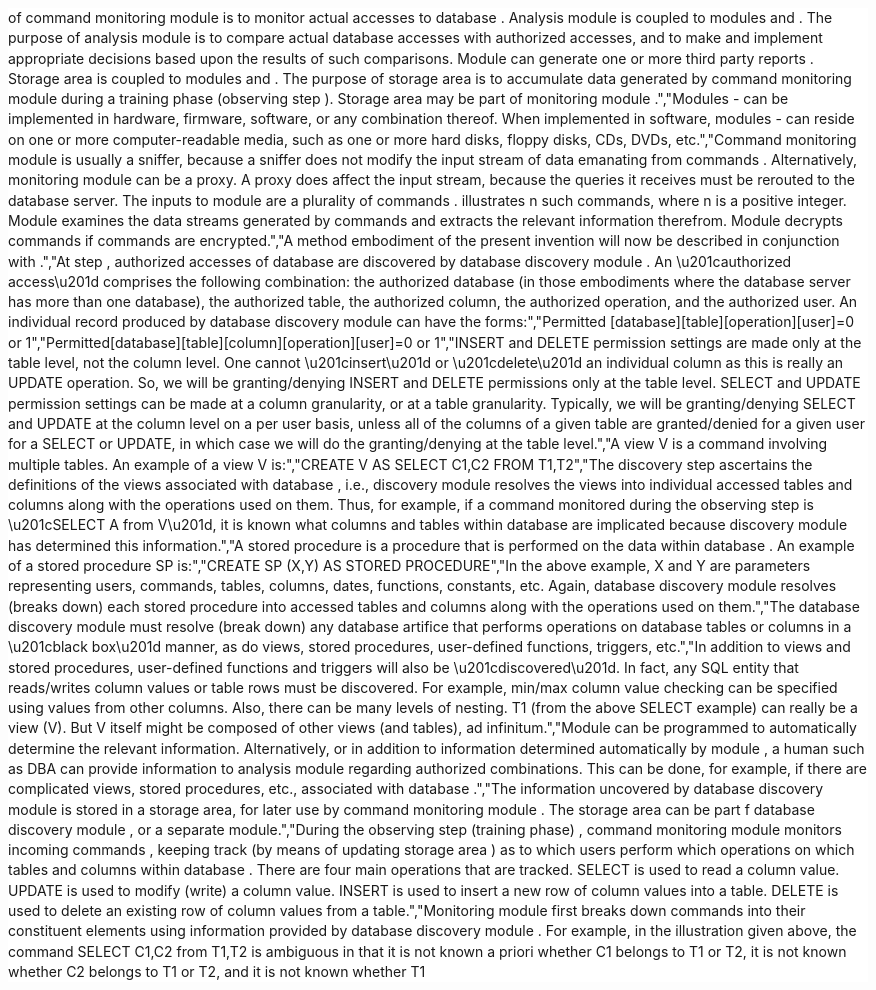 of command monitoring module  is to monitor actual accesses to database . Analysis module  is coupled to modules  and . The purpose of analysis module  is to compare actual database accesses with authorized accesses, and to make and implement appropriate decisions based upon the results of such comparisons. Module  can generate one or more third party reports . Storage area  is coupled to modules  and . The purpose of storage area  is to accumulate data generated by command monitoring module  during a training phase (observing step ). Storage area  may be part of monitoring module .","Modules - can be implemented in hardware, firmware, software, or any combination thereof. When implemented in software, modules - can reside on one or more computer-readable media, such as one or more hard disks, floppy disks, CDs, DVDs, etc.","Command monitoring module  is usually a sniffer, because a sniffer does not modify the input stream of data emanating from commands . Alternatively, monitoring module  can be a proxy. A proxy does affect the input stream, because the queries it receives must be rerouted to the database server. The inputs to module  are a plurality of commands .  illustrates n such commands, where n is a positive integer. Module  examines the data streams generated by commands  and extracts the relevant information therefrom. Module  decrypts commands  if commands  are encrypted.","A method embodiment of the present invention will now be described in conjunction with .","At step , authorized accesses of database  are discovered by database discovery module . An \u201cauthorized access\u201d comprises the following combination: the authorized database  (in those embodiments where the database server has more than one database), the authorized table, the authorized column, the authorized operation, and the authorized user. An individual record produced by database discovery module  can have the forms:","Permitted [database][table][operation][user]=0 or 1","Permitted[database][table][column][operation][user]=0 or 1","INSERT and DELETE permission settings are made only at the table level, not the column level. One cannot \u201cinsert\u201d or \u201cdelete\u201d an individual column as this is really an UPDATE operation. So, we will be granting\/denying INSERT and DELETE permissions only at the table level. SELECT and UPDATE permission settings can be made at a column granularity, or at a table granularity. Typically, we will be granting\/denying SELECT and UPDATE at the column level on a per user basis, unless all of the columns of a given table are granted\/denied for a given user for a SELECT or UPDATE, in which case we will do the granting\/denying at the table level.","A view V is a command  involving multiple tables. An example of a view V is:","CREATE V AS SELECT C1,C2 FROM T1,T2","The discovery step  ascertains the definitions of the views associated with database , i.e., discovery module  resolves the views into individual accessed tables and columns along with the operations used on them. Thus, for example, if a command  monitored during the observing step  is \u201cSELECT A from V\u201d, it is known what columns and tables within database  are implicated because discovery module  has determined this information.","A stored procedure is a procedure that is performed on the data within database . An example of a stored procedure SP is:","CREATE SP (X,Y) AS STORED PROCEDURE","In the above example, X and Y are parameters representing users, commands, tables, columns, dates, functions, constants, etc. Again, database discovery module  resolves (breaks down) each stored procedure into accessed tables and columns along with the operations used on them.","The database discovery module  must resolve (break down) any database  artifice that performs operations on database tables or columns in a \u201cblack box\u201d manner, as do views, stored procedures, user-defined functions, triggers, etc.","In addition to views and stored procedures, user-defined functions and triggers will also be \u201cdiscovered\u201d. In fact, any SQL entity that reads\/writes column values or table rows must be discovered. For example, min\/max column value checking can be specified using values from other columns. Also, there can be many levels of nesting. T1 (from the above SELECT example) can really be a view (V). But V itself might be composed of other views (and tables), ad infinitum.","Module  can be programmed to automatically determine the relevant information. Alternatively, or in addition to information determined automatically by module , a human such as DBA  can provide information to analysis module  regarding authorized combinations. This can be done, for example, if there are complicated views, stored procedures, etc., associated with database .","The information uncovered by database discovery module  is stored in a storage area, for later use by command monitoring module . The storage area can be part f database discovery module , or a separate module.","During the observing step (training phase) , command monitoring module  monitors incoming commands , keeping track (by means of updating storage area ) as to which users perform which operations on which tables and columns within database . There are four main operations that are tracked. SELECT is used to read a column value. UPDATE is used to modify (write) a column value. INSERT is used to insert a new row of column values into a table. DELETE is used to delete an existing row of column values from a table.","Monitoring module  first breaks down commands  into their constituent elements using information provided by database discovery module . For example, in the illustration given above, the command SELECT C1,C2 from T1,T2 is ambiguous in that it is not known a priori whether C1 belongs to T1 or T2, it is not known whether C2 belongs to T1 or T2, and it is not known whether T1